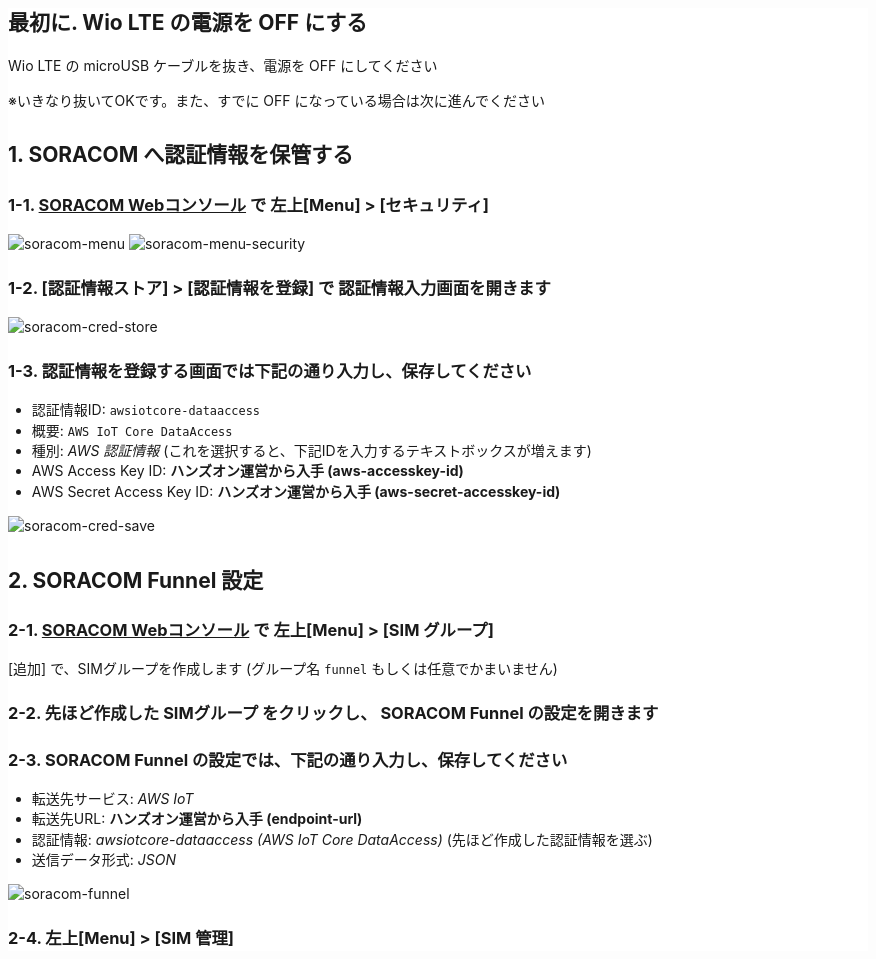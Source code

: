 ## 最初に. Wio LTE の電源を OFF にする

Wio LTE の microUSB ケーブルを抜き、電源を OFF にしてください

※いきなり抜いてOKです。また、すでに OFF になっている場合は次に進んでください

## 1. SORACOM へ認証情報を保管する

### 1-1. [SORACOM Webコンソール](https://console.soracom.io/) で 左上[Menu] > [セキュリティ]

![soracom-menu](https://docs.google.com/drawings/d/e/2PACX-1vRhgmsjqpncv2HQ0jAZwiYf0knTfvmCMl6x_flrdeGQV4N60trp8M981gCAfitVSmXU4tqAYm6MmyRb/pub?w=331&h=410)
![soracom-menu-security](https://docs.google.com/drawings/d/e/2PACX-1vRjYW4eP-Cv1GTPmgGD01OEGiszvYmy1gmbsAQx50O6knq0UEPBozSQ8W3ezngFS6Z7B-8ArZkIXSWW/pub?w=344&h=334)

### 1-2. [認証情報ストア] > [認証情報を登録] で 認証情報入力画面を開きます

![soracom-cred-store](https://docs.google.com/drawings/d/e/2PACX-1vRoPNOwuGigBjl6MNfqQpXZL1MFmgPeUuwFLNF3TTRDZMQJf1G-HdwukH5otE7tdHy0YM9MWXmLac6z/pub?w=624&h=309)

### 1-3. 認証情報を登録する画面では下記の通り入力し、保存してください

* 認証情報ID: `awsiotcore-dataaccess`
* 概要: `AWS IoT Core DataAccess`
* 種別: *AWS 認証情報* (これを選択すると、下記IDを入力するテキストボックスが増えます)
* AWS Access Key ID: **ハンズオン運営から入手 (aws-accesskey-id)**
* AWS Secret Access Key ID: **ハンズオン運営から入手 (aws-secret-accesskey-id)**

![soracom-cred-save](https://docs.google.com/drawings/d/e/2PACX-1vR6S9T-9TZbcdB8XwcUrBE7MQCyIsT-zOA2LQGspbv5r72CxT_qc1pyIdgmIXqVU79qOEKfOzuA8vXZ/pub?w=644&h=642)

## 2. SORACOM Funnel 設定

### 2-1. [SORACOM Webコンソール](https://console.soracom.io/) で 左上[Menu] > [SIM グループ]

[追加] で、SIMグループを作成します (グループ名 `funnel` もしくは任意でかまいません)

### 2-2. 先ほど作成した SIMグループ をクリックし、 SORACOM Funnel の設定を開きます

### 2-3. SORACOM Funnel の設定では、下記の通り入力し、保存してください

* 転送先サービス: *AWS IoT*
* 転送先URL: **ハンズオン運営から入手 (endpoint-url)**
* 認証情報: *awsiotcore-dataaccess (AWS IoT Core DataAccess)* (先ほど作成した認証情報を選ぶ)
* 送信データ形式: *JSON*

![soracom-funnel](https://docs.google.com/drawings/d/e/2PACX-1vQ1u87_1m7Mlk-t9G33ho7s8f_4-F8pIGjksjJxBFRhgYYVwJiBWAOVRr0_XWv5ehjU_4hqDvH7kXI_/pub?w=926&h=435)

### 2-4. 左上[Menu] > [SIM 管理]
